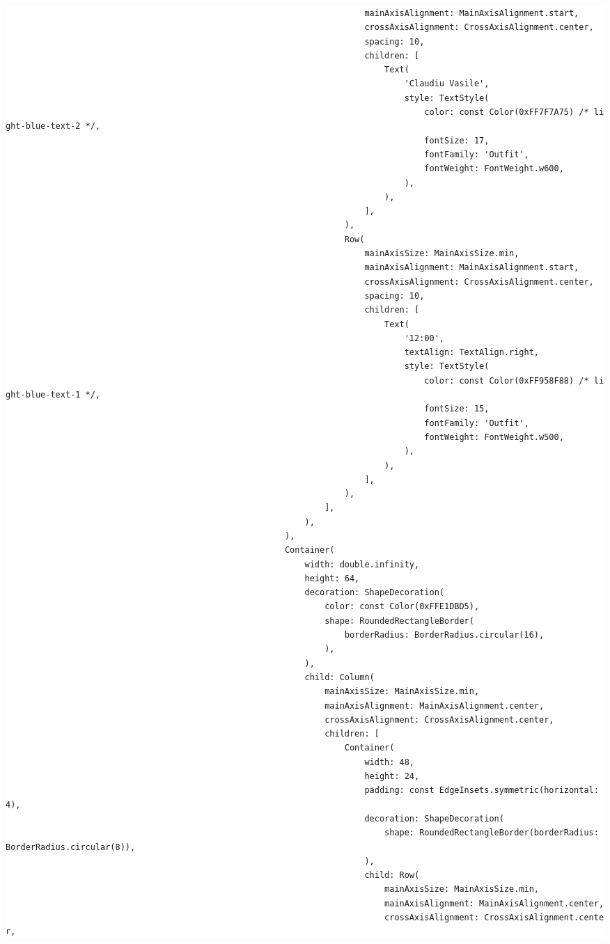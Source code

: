                                                                             mainAxisAlignment: MainAxisAlignment.start,
                                                                            crossAxisAlignment: CrossAxisAlignment.center,
                                                                            spacing: 10,
                                                                            children: [
                                                                                Text(
                                                                                    'Claudiu Vasile',
                                                                                    style: TextStyle(
                                                                                        color: const Color(0xFF7F7A75) /* light-blue-text-2 */,
                                                                                        fontSize: 17,
                                                                                        fontFamily: 'Outfit',
                                                                                        fontWeight: FontWeight.w600,
                                                                                    ),
                                                                                ),
                                                                            ],
                                                                        ),
                                                                        Row(
                                                                            mainAxisSize: MainAxisSize.min,
                                                                            mainAxisAlignment: MainAxisAlignment.start,
                                                                            crossAxisAlignment: CrossAxisAlignment.center,
                                                                            spacing: 10,
                                                                            children: [
                                                                                Text(
                                                                                    '12:00',
                                                                                    textAlign: TextAlign.right,
                                                                                    style: TextStyle(
                                                                                        color: const Color(0xFF958F88) /* light-blue-text-1 */,
                                                                                        fontSize: 15,
                                                                                        fontFamily: 'Outfit',
                                                                                        fontWeight: FontWeight.w500,
                                                                                    ),
                                                                                ),
                                                                            ],
                                                                        ),
                                                                    ],
                                                                ),
                                                            ),
                                                            Container(
                                                                width: double.infinity,
                                                                height: 64,
                                                                decoration: ShapeDecoration(
                                                                    color: const Color(0xFFE1DBD5),
                                                                    shape: RoundedRectangleBorder(
                                                                        borderRadius: BorderRadius.circular(16),
                                                                    ),
                                                                ),
                                                                child: Column(
                                                                    mainAxisSize: MainAxisSize.min,
                                                                    mainAxisAlignment: MainAxisAlignment.center,
                                                                    crossAxisAlignment: CrossAxisAlignment.center,
                                                                    children: [
                                                                        Container(
                                                                            width: 48,
                                                                            height: 24,
                                                                            padding: const EdgeInsets.symmetric(horizontal: 4),
                                                                            decoration: ShapeDecoration(
                                                                                shape: RoundedRectangleBorder(borderRadius: BorderRadius.circular(8)),
                                                                            ),
                                                                            child: Row(
                                                                                mainAxisSize: MainAxisSize.min,
                                                                                mainAxisAlignment: MainAxisAlignment.center,
                                                                                crossAxisAlignment: CrossAxisAlignment.center,